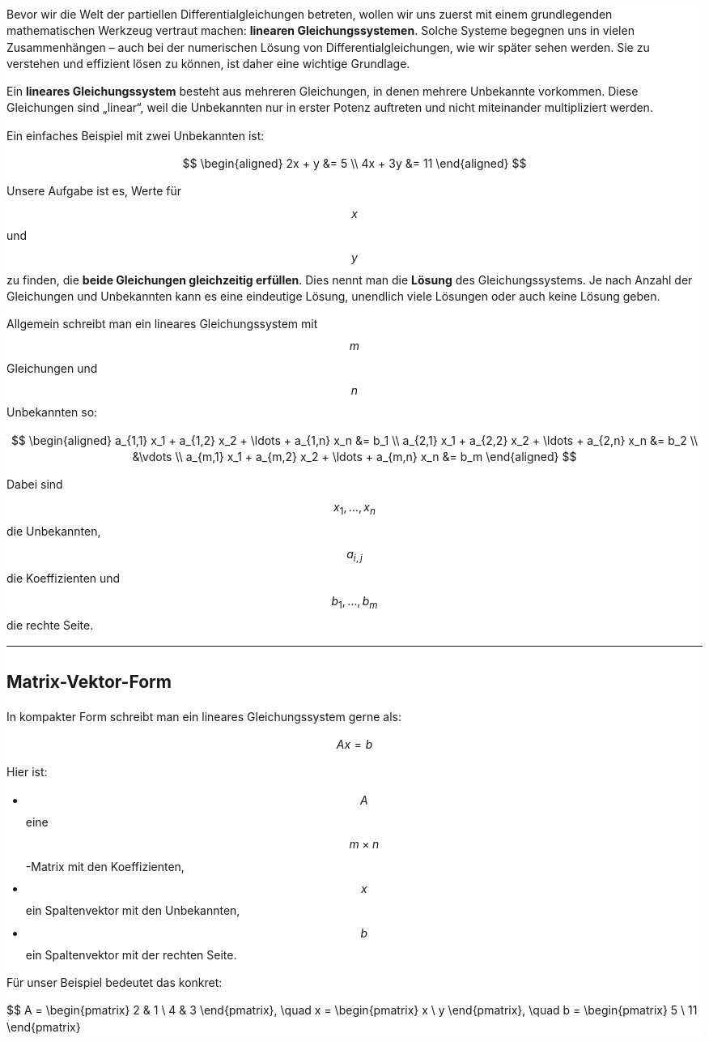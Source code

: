 Bevor wir die Welt der partiellen Differentialgleichungen betreten, wollen wir uns zuerst mit einem grundlegenden mathematischen Werkzeug vertraut machen: **linearen Gleichungssystemen**. Solche Systeme begegnen uns in vielen Zusammenhängen – auch bei der numerischen Lösung von Differentialgleichungen, wie wir später sehen werden. Sie zu verstehen und effizient lösen zu können, ist daher eine wichtige Grundlage.

Ein **lineares Gleichungssystem** besteht aus mehreren Gleichungen, in denen mehrere Unbekannte vorkommen. Diese Gleichungen sind „linear“, weil die Unbekannten nur in erster Potenz auftreten und nicht miteinander multipliziert werden. 

Ein einfaches Beispiel mit zwei Unbekannten ist:

$$
\begin{aligned}
2x + y &= 5 \\
4x + 3y &= 11
\end{aligned}
$$

Unsere Aufgabe ist es, Werte für $$ x $$ und $$ y $$ zu finden, die **beide Gleichungen gleichzeitig erfüllen**. Dies nennt man die **Lösung** des Gleichungssystems. Je nach Anzahl der Gleichungen und Unbekannten kann es eine eindeutige Lösung, unendlich viele Lösungen oder auch keine Lösung geben.

Allgemein schreibt man ein lineares Gleichungssystem mit $$ m $$ Gleichungen und $$ n $$ Unbekannten so:

$$
\begin{aligned}
a_{1,1} x_1 + a_{1,2} x_2 + \ldots + a_{1,n} x_n &= b_1 \\
a_{2,1} x_1 + a_{2,2} x_2 + \ldots + a_{2,n} x_n &= b_2 \\
&\vdots \\
a_{m,1} x_1 + a_{m,2} x_2 + \ldots + a_{m,n} x_n &= b_m
\end{aligned}
$$

Dabei sind $$ x_1, \ldots, x_n $$ die Unbekannten, $$ a_{i,j} $$ die Koeffizienten und $$ b_1, \ldots, b_m $$ die rechte Seite.

---

## Matrix-Vektor-Form

In kompakter Form schreibt man ein lineares Gleichungssystem gerne als:

$$
Ax = b
$$

Hier ist:

- $$ A $$ eine $$ m \times n $$-Matrix mit den Koeffizienten,
- $$ x $$ ein Spaltenvektor mit den Unbekannten,
- $$ b $$ ein Spaltenvektor mit der rechten Seite.

Für unser Beispiel bedeutet das konkret:

$$
A = \begin{pmatrix}
2 & 1 \\
4 & 3
\end{pmatrix}, \quad
x = \begin{pmatrix}
x \\
y
\end{pmatrix}, \quad
b = \begin{pmatrix}
5 \\
11
\end{pmatrix}